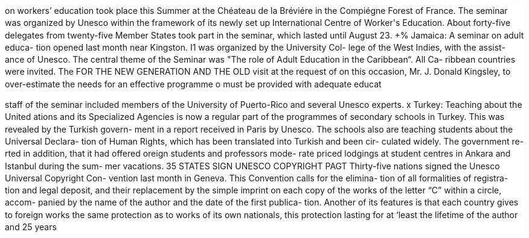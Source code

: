 on workers’ education took place this 
Summer at the Chéateau de la Bréviére 
in the Compiégne Forest of France. 
The seminar was organized by Unesco 
within the framework of its newly set 
up International Centre of Worker's 
Education. About forty-five delegates 
from twenty-five Member States took 
part in the seminar, which lasted until 
August 23. 
+% Jamaica: A seminar on adult educa- 
tion opened last month near Kingston. 
I1 was organized by the University Col- 
lege of the West Indies, with the assist- 
ance of Unesco. The central theme of 
the Seminar was "The role of Adult 
Education in the Caribbean“. All Ca- 
ribbean countries were invited. The 
FOR THE NEW 
GENERATION 
AND THE OLD 
visit at the request of 
on this occasion, Mr. J. Donald Kingsley, 
to over-estimate the needs for an effective programme o 
must be provided with adequate educat 
 
staff of the seminar included members 
of the University of Puerto-Rico and 
several Unesco experts. 
x Turkey: Teaching about the United 
ations and its Specialized Agencies is 
now a regular part of the programmes 
of secondary schools in Turkey. This 
was revealed by the Turkish govern- 
ment in a report received in Paris by 
Unesco. The schools also are teaching 
students about the Universal Declara- 
tion of Human Rights, which has been 
translated into Turkish and been cir- 
culated widely. The government re- 
rted in addition, that it had offered 
oreign students and professors mode- 
rate priced lodgings at student centres 
in Ankara and Istanbul during the sum- 
mer vacations. 
35 STATES SIGN UNESCO 
COPYRIGHT PAGT 
Thirty-five nations signed the 
Unesco Universal Copyright Con- 
vention last month in Geneva. This 
Convention calls for the elimina- 
tion of all formalities of registra- 
tion and legal deposit, and their 
replacement by the simple imprint 
on each copy of the works of the 
letter “C” within a circle, accom- 
panied by the name of the author 
and the date of the first publica- 
tion. Another of its features is 
that each country gives to foreign 
works the same protection as to 
works of its own nationals, this 
protection lasting for at ‘least the 
lifetime of the author and 25 years 